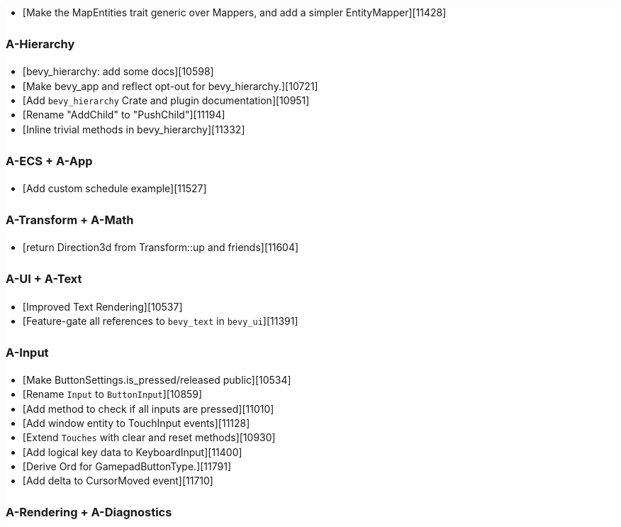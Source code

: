 * [Make the MapEntities trait generic over Mappers, and add a simpler EntityMapper][11428]

### A-Hierarchy

* [bevy_hierarchy: add some docs][10598]
* [Make bevy_app and reflect opt-out for bevy_hierarchy.][10721]
* [Add `bevy_hierarchy` Crate and plugin documentation][10951]
* [Rename "AddChild" to "PushChild"][11194]
* [Inline trivial methods in bevy_hierarchy][11332]

### A-ECS + A-App

* [Add custom schedule example][11527]

### A-Transform + A-Math

* [return Direction3d from Transform::up and friends][11604]

### A-UI + A-Text

* [Improved Text Rendering][10537]
* [Feature-gate all references to `bevy_text` in `bevy_ui`][11391]

### A-Input

* [Make ButtonSettings.is_pressed/released public][10534]
* [Rename `Input` to `ButtonInput`][10859]
* [Add method to check if all inputs are pressed][11010]
* [Add window entity to TouchInput events][11128]
* [Extend `Touches` with clear and reset methods][10930]
* [Add logical key data to KeyboardInput][11400]
* [Derive Ord for GamepadButtonType.][11791]
* [Add delta to CursorMoved event][11710]

### A-Rendering + A-Diagnostics



[`Lightmap`]: https://docs.rs/bevy/0.13.0/bevy/pbr/struct.Lightmap.html
[lightmaps example]: https://github.com/bevyengine/bevy/blob/main/examples/3d/lightmaps.rs
[The Lightmapper]: https://github.com/Naxela/The_Lightmapper
[Eevee renderer]: https://docs.blender.org/manual/en/latest/render/eevee/index.html
[reflection probes PR]: https://github.com/bevyengine/bevy/pull/11366
[corresponding feature in Blender's Eevee renderer]: https://docs.blender.org/manual/en/latest/render/eevee/light_probes/reflection_cubemaps.html
[Primitive RFC]: https://github.com/bevyengine/rfcs/blob/main/rfcs/12-primitive-shapes.md
[collection of primitives]: https://docs.rs/bevy/0.13.0/bevy/math/primitives/index.html
[`Rectangle`]: https://docs.rs/bevy/0.13.0/bevy/prelude/struct.Rectangle.html
[`Cuboid`]: https://docs.rs/bevy/0.13.0/bevy/prelude/struct.Cuboid.html
[`Circle`]: https://docs.rs/bevy/0.13.0/bevy/prelude/struct.Circle.html
[`Sphere`]: https://docs.rs/bevy/0.13.0/bevy/prelude/struct.Sphere.html
[`Ellipse`]: https://docs.rs/bevy/0.13.0/bevy/prelude/struct.Ellipse.html
[`Triangle2d`]: https://docs.rs/bevy/0.13.0/bevy/prelude/struct.Triangle2d.html
[`Plane2d`]: https://docs.rs/bevy/0.13.0/bevy/prelude/struct.Plane2d.html
[`Plane3d`]: https://docs.rs/bevy/0.13.0/bevy/prelude/struct.Plane3d.html
[`Line2d`]: https://docs.rs/bevy/0.13.0/bevy/prelude/struct.Line2d.html
[`Line3d`]: https://docs.rs/bevy/0.13.0/bevy/prelude/struct.Line3d.html
[`Segment2d`]: https://docs.rs/bevy/0.13.0/bevy/prelude/struct.Segment2d.html
[`Segment3d`]: https://docs.rs/bevy/0.13.0/bevy/prelude/struct.Segment3d.html
[`Polyline2d`]: https://docs.rs/bevy/0.13.0/bevy/prelude/struct.Polyline2d.html
[`Polyline3d`]: https://docs.rs/bevy/0.13.0/bevy/prelude/struct.Polyline3d.html
[`BoxedPolyline2d`]: https://docs.rs/bevy/0.13.0/bevy/prelude/struct.BoxedPolyline2d.html
[`BoxedPolyline3d`]: https://docs.rs/bevy/0.13.0/bevy/prelude/struct.BoxedPolyline3d.html
[`Polygon`]: https://docs.rs/bevy/0.13.0/bevy/prelude/struct.Polygon.html
[`BoxedPolygon`]: https://docs.rs/bevy/0.13.0/bevy/prelude/struct.BoxedPolygon.html
[`RegularPolygon`]: https://docs.rs/bevy/0.13.0/bevy/prelude/struct.RegularPolygon.html
[`Capsule2d`]: https://docs.rs/bevy/0.13.0/bevy/prelude/struct.Capsule2d.html
[`Capsule3d`]: https://docs.rs/bevy/0.13.0/bevy/prelude/struct.Capsule3d.html
[`Cylinder`]: https://docs.rs/bevy/0.13.0/bevy/prelude/struct.Cylinder.html
[`Cone`]: https://docs.rs/bevy/0.13.0/bevy/prelude/struct.Cone.html
[`ConicalFrustum`]: https://docs.rs/bevy/0.13.0/bevy/prelude/struct.ConicalFrustum.html
[`Torus`]: https://docs.rs/bevy/0.13.0/bevy/prelude/struct.Torus.html
[More primitives]: https://github.com/bevyengine/bevy/issues/10572
[Rendering Primitives]: https://bevyengine.org/examples/Math/render-primitives
[`Quad`]: https://docs.rs/bevy/0.13.0/bevy/prelude/shape/struct.Quad.html
[`Box`]: https://docs.rs/bevy/0.13.0/bevy/prelude/shape/struct.Box.html
[`UVSphere`]: https://docs.rs/bevy/0.13.0/bevy/prelude/shape/struct.UVSphere.html
[`Meshable`]: https://docs.rs/bevy/0.13.0/bevy/prelude/trait.Meshable.html
[`mesh` method]: https://docs.rs/bevy/0.13.0/bevy/prelude/trait.Meshable.html#tymethod.mesh
[`Mesh`]: https://docs.rs/bevy/0.13.0/bevy/prelude/struct.Mesh.html
[`2d_shapes`]: https://bevyengine.org/examples/2D%20Rendering/2d-shapes/
[`3d_shapes`]: https://bevyengine.org/examples/3D%20Rendering/3d-shapes/
[`Gizmos`]: https://docs.rs/bevy/0.13.0/bevy/gizmos/prelude/struct.Gizmos.html
[`primitive_2d`]: https://docs.rs/bevy/0.13.0/bevy/gizmos/prelude/trait.GizmoPrimitive2d.html
[`primitive_3d`]: https://docs.rs/bevy/0.13.0/bevy/gizmos/prelude/trait.GizmoPrimitive2d.html
[`SphereBuilder`]: https://docs.rs/bevy/0.13.0/bevy/gizmos/primitives/dim3/struct.SphereBuilder.html
[`Aabb2d`]: https://docs.rs/bevy/0.13.0/bevy/math/bounding/struct.Aabb2d.html
[`Aabb3d`]: https://docs.rs/bevy/0.13.0/bevy/math/bounding/struct.Aabb3d.html
[`BoundingCircle`]: https://docs.rs/bevy/0.13.0/bevy/math/bounding/struct.BoundingCircle.html
[`BoundingSphere`]: https://docs.rs/bevy/0.13.0/bevy/math/bounding/struct.BoundingSphere.html
[`BoundingVolume`]: https://docs.rs/bevy/0.13.0/bevy/math/bounding/trait.BoundingVolume.html
[`IntersectsVolume`]: https://docs.rs/bevy/0.13.0/bevy/math/bounding/trait.IntersectsVolume.html
[`Bounded2d`]: https://docs.rs/bevy/0.13.0/bevy/math/bounding/trait.Bounded2d.html
[`Bounded3d`]: https://docs.rs/bevy/0.13.0/bevy/math/bounding/trait.Bounded3d.html
[`RayCast2d`]: https://docs.rs/bevy/0.13.0/bevy/math/bounding/struct.RayCast2d.html
[`RayCast3d`]: https://docs.rs/bevy/0.13.0/bevy/math/bounding/struct.RayCast3d.html
[`AabbCast2d`]: https://docs.rs/bevy/0.13.0/bevy/math/bounding/struct.AabbCast2d.html
[`AabbCast3d`]: https://docs.rs/bevy/0.13.0/bevy/math/bounding/struct.AabbCast3d.html
[`BoundingCircleCast`]: https://docs.rs/bevy/0.13.0/bevy/math/bounding/struct.BoundingCircleCast.html
[`BoundingSphereCast`]: https://docs.rs/bevy/0.13.0/bevy/math/bounding/struct.BoundingSphereCast.html
[`Ray`]: https://docs.rs/bevy/0.12.1/bevy/math/struct.Ray.html
[`Ray2d`]: https://docs.rs/bevy/0.13.0/bevy/math/struct.Ray2d.html
[`Ray3d`]: https://docs.rs/bevy/0.13.0/bevy/math/struct.Ray3d.html
[`Direction2d`]: https://docs.rs/bevy/0.13.0/bevy/math/primitives/struct.Direction2d.html
[`Direction3d`]: https://docs.rs/bevy/0.13.0/bevy/math/primitives/struct.Direction3d.html
[`World`]: https://docs.rs/bevy/0.13.0/bevy/ecs/world/struct.World.html
[`Stepping`]: https://docs.rs/bevy/0.13.0/bevy/ecs/schedule/stepping/Stepping.html
[`PhysicalCameraParameters`]: https://docs.rs/bevy/0.13.0/bevy/render/camera/struct.PhysicalCameraParameters.html
[`Exposure`]: https://docs.rs/bevy/0.13.0/bevy/render/camera/struct.Exposure.html
[`Exposure::ev100`]: https://docs.rs/bevy/0.13.0/bevy/render/camera/struct.Exposure.html#structfield.ev100
[`TargetCamera`]: https://docs.rs/bevy/0.13.0/bevy/ui/struct.TargetCamera.html
[`Visibility`]: https://docs.rs/bevy/0.13.0/bevy/render/view/enum.Visibility.html
[`UiCameraConfig`]: https://docs.rs/bevy/0.12.1/bevy/ui/camera_config/struct.UiCameraConfig.html
[`ImageScaleMode`]: https://docs.rs/bevy/0.13.0/bevy/prelude/enum.ImageScaleMode.html
[`bevy-inspector-egui`]: https://crates.io/crates/bevy-inspector-egui
[Quake-style console]: https://github.com/doonv/bevy_dev_console
[editor with remote capabilities]: https://makeshift-bevy-web-editor.vercel.app/
[`QueryBuilder`]: https://docs.rs/bevy/0.13.0/bevy/ecs/prelude/struct.QueryBuilder.html
[`Query::transmute_lens()`]: https://docs.rs/bevy/0.13.0/bevy/ecs/system/struct.Query.html#method.transmute_lens
[`QueryLens`]: https://docs.rs/bevy/0.13.0/bevy/ecs/system/struct.QueryLens.html
[`Query`]: https://docs.rs/bevy/0.13.0/bevy/ecs/system/struct.Query.html
[`WorldQuery`]: https://docs.rs/bevy/0.12.0/bevy/ecs/query/trait.WorldQuery.html
[`Changed`]: https://docs.rs/bevy/0.13.0/bevy/ecs/query/struct.Changed.html
[`Added`]: https://docs.rs/bevy/0.13.0/bevy/ecs/query/struct.Added.html
[`QueryData`]: https://docs.rs/bevy/0.13.0/bevy/ecs/query/trait.QueryData.html
[`QueryFilter`]: https://docs.rs/bevy/0.13.0/bevy/ecs/query/trait.QueryFilter.html
[Bistro]: https://github.com/DGriffin91/bevy_bistro_scene
[Sponza]: https://github.com/DGriffin91/bevy_sponza_scene
[San Miguel]: https://github.com/DGriffin91/bevy_san_miguel_scene
[Hidden Valley]: https://blog.polyhaven.com/hidden-alley/
[has some caveats]: https://github.com/bevyengine/bevy/pull/11212
[`RenderAssetUsages`]: https://docs.rs/bevy/0.13.0/bevy/render/render_asset/struct.RenderAssetUsages.html
[`VariableCurve`]: https://docs.rs/bevy/0.13.0/bevy/animation/struct.VariableCurve.html
[`Interpolation`]: https://docs.rs/bevy/0.13.0/bevy/animation/enum.Interpolation.html
[`Animatable`]: https://docs.rs/bevy/0.13.0/bevy/prelude/trait.Animatable.html
[recent addition of .meta files]: https://bevyengine.org/news/bevy-0-12/#asset-meta-files
[`AssetServer`]: https://docs.rs/bevy/0.13.0/bevy/asset/struct.AssetServer.html
[`AssetLoader`]: https://docs.rs/bevy/0.13.0/bevy/asset/trait.AssetLoader.html
[`load`]: https://docs.rs/bevy/0.13.0/bevy/asset/struct.AssetServer.html#method.load
[turbofish]: https://turbo.fish/
[`custom_asset` example]: https://bevyengine.org/examples/Assets/custom-asset/
[`TextureAtlas`]: https://docs.rs/bevy/0.13.0/bevy/sprite/struct.TextureAtlas.html
[`RenderLayers`]: https://docs.rs/bevy/latest/bevy/render/view/struct.RenderLayers.html
[now play nice]: https://github.com/bevyengine/bevy/pull/10742
[now upgraded]: https://github.com/bevyengine/bevy/pull/10702
[`winit`]: https://docs.rs/winit/latest/winit/
[bug fixes and stability improvements]: https://github.com/rust-windowing/winit/blob/master/CHANGELOG.md#0292
[`KeyCode`]: https://docs.rs/bevy/latest/bevy/input/keyboard/enum.KeyCode.html
[`ReceivedCharacter`]: https://docs.rs/bevy/latest/bevy/prelude/struct.ReceivedCharacter.html
[`oxidized_navigation`]: https://crates.io/crates/oxidized_navigation
[`GizmoConfigGroup`]: https://docs.rs/bevy/0.13.0/bevy/gizmos/config/trait.GizmoConfigGroup.html
[glTF]: https://www.khronos.org/gltf/
[extensions]: https://kcoley.github.io/glTF/extensions/
[all sorts]: https://github.com/KhronosGroup/glTF/blob/main/extensions/README.md
[the changes by CorneliusCornbread]: https://github.com/bevyengine/bevy/pull/11138
[#9797]: https://github.com/bevyengine/bevy/pull/9797
[#9907]: https://github.com/bevyengine/bevy/pull/9907
[#10519]: https://github.com/bevyengine/bevy/pull/10519
[#10558]: https://github.com/bevyengine/bevy/pull/10558
[#10648]: https://github.com/bevyengine/bevy/pull/10648
[#2372]: https://github.com/bevyengine/bevy/pull/2372
[#3788]: https://github.com/bevyengine/bevy/pull/3788
[playground]: https://github.com/bevyengine/bevy_editor_prototypes
[could look like]: https://asour8.github.io/bevy_editor_mockup/editor/
[key questions]: https://github.com/bevyengine/bevy_editor_prototypes/discussions/1
[`bevy_animation_graph`]: https://crates.io/crates/bevy_animation_graph
[`space_editor`]: https://github.com/rewin123/space_editor
[`Blender_bevy_components_workflow`]: https://github.com/kaosat-dev/Blender_bevy_components_workflow
[reflection-powered remote protocol]: https://github.com/coreh/bevy/pull/1
[Try it out live]: https://makeshift-bevy-web-editor.vercel.app/
[Scenes]: https://github.com/bevyengine/bevy/tree/latest/examples/scene
[revised scene format]: https://github.com/bevyengine/bevy/discussions/9538
[both mundane and architectural]: https://www.leafwing-studios.com/blog/ecs-gui-framework/
[rounded]: https://github.com/bevyengine/bevy/pull/8973
[corners]: https://github.com/bevyengine/bevy/pull/11813
[third-party UI solutions]: https://bevyengine.org/assets/#ui
[Entity-entity relations]: https://github.com/bevyengine/bevy/issues/3742
[trail blazed by `flecs`]: https://ajmmertens.medium.com/building-games-in-ecs-with-entity-relationships-657275ba2c6c
[reshaping our internals]: https://github.com/orgs/bevyengine/projects/15
[experimenting with external implementations]: https://crates.io/crates/aery
[lifecycle hooks]: https://github.com/bevyengine/bevy/pull/10756